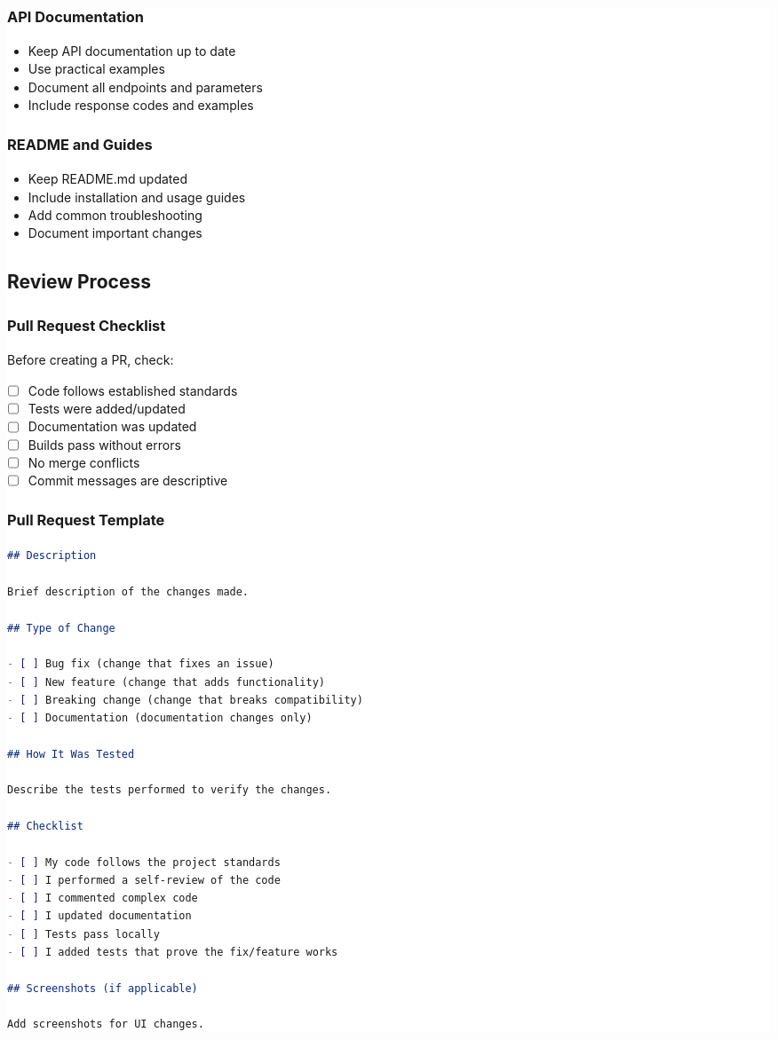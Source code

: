 ### API Documentation

- Keep API documentation up to date
- Use practical examples
- Document all endpoints and parameters
- Include response codes and examples

### README and Guides

- Keep README.md updated
- Include installation and usage guides
- Add common troubleshooting
- Document important changes

## Review Process

### Pull Request Checklist

Before creating a PR, check:

- [ ] Code follows established standards
- [ ] Tests were added/updated
- [ ] Documentation was updated
- [ ] Builds pass without errors
- [ ] No merge conflicts
- [ ] Commit messages are descriptive

### Pull Request Template

```markdown
## Description

Brief description of the changes made.

## Type of Change

- [ ] Bug fix (change that fixes an issue)
- [ ] New feature (change that adds functionality)
- [ ] Breaking change (change that breaks compatibility)
- [ ] Documentation (documentation changes only)

## How It Was Tested

Describe the tests performed to verify the changes.

## Checklist

- [ ] My code follows the project standards
- [ ] I performed a self-review of the code
- [ ] I commented complex code
- [ ] I updated documentation
- [ ] Tests pass locally
- [ ] I added tests that prove the fix/feature works

## Screenshots (if applicable)

Add screenshots for UI changes.
```
